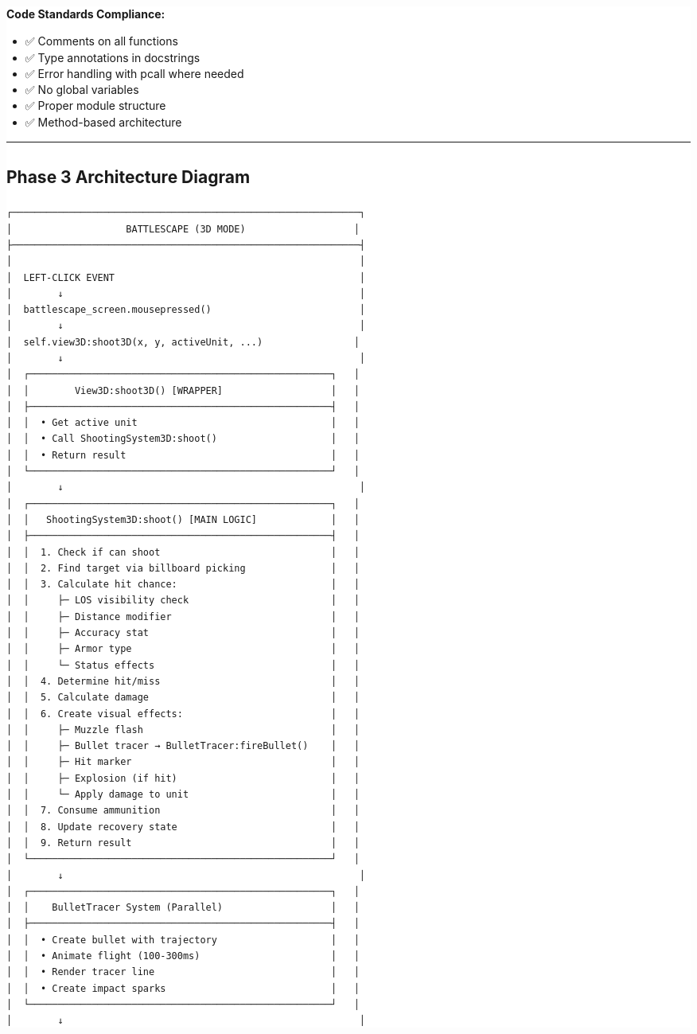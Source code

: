 **Code Standards Compliance:**
- ✅ Comments on all functions
- ✅ Type annotations in docstrings
- ✅ Error handling with pcall where needed
- ✅ No global variables
- ✅ Proper module structure
- ✅ Method-based architecture

---

## Phase 3 Architecture Diagram

```
┌─────────────────────────────────────────────────────────────┐
│                    BATTLESCAPE (3D MODE)                   │
├─────────────────────────────────────────────────────────────┤
│                                                             │
│  LEFT-CLICK EVENT                                           │
│        ↓                                                    │
│  battlescape_screen.mousepressed()                          │
│        ↓                                                    │
│  self.view3D:shoot3D(x, y, activeUnit, ...)                │
│        ↓                                                    │
│  ┌─────────────────────────────────────────────────────┐   │
│  │        View3D:shoot3D() [WRAPPER]                   │   │
│  ├─────────────────────────────────────────────────────┤   │
│  │  • Get active unit                                  │   │
│  │  • Call ShootingSystem3D:shoot()                    │   │
│  │  • Return result                                    │   │
│  └─────────────────────────────────────────────────────┘   │
│        ↓                                                    │
│  ┌─────────────────────────────────────────────────────┐   │
│  │   ShootingSystem3D:shoot() [MAIN LOGIC]             │   │
│  ├─────────────────────────────────────────────────────┤   │
│  │  1. Check if can shoot                              │   │
│  │  2. Find target via billboard picking               │   │
│  │  3. Calculate hit chance:                           │   │
│  │     ├─ LOS visibility check                         │   │
│  │     ├─ Distance modifier                            │   │
│  │     ├─ Accuracy stat                                │   │
│  │     ├─ Armor type                                   │   │
│  │     └─ Status effects                               │   │
│  │  4. Determine hit/miss                              │   │
│  │  5. Calculate damage                                │   │
│  │  6. Create visual effects:                          │   │
│  │     ├─ Muzzle flash                                 │   │
│  │     ├─ Bullet tracer → BulletTracer:fireBullet()    │   │
│  │     ├─ Hit marker                                   │   │
│  │     ├─ Explosion (if hit)                           │   │
│  │     └─ Apply damage to unit                         │   │
│  │  7. Consume ammunition                              │   │
│  │  8. Update recovery state                           │   │
│  │  9. Return result                                   │   │
│  └─────────────────────────────────────────────────────┘   │
│        ↓                                                    │
│  ┌─────────────────────────────────────────────────────┐   │
│  │    BulletTracer System (Parallel)                   │   │
│  ├─────────────────────────────────────────────────────┤   │
│  │  • Create bullet with trajectory                    │   │
│  │  • Animate flight (100-300ms)                       │   │
│  │  • Render tracer line                               │   │
│  │  • Create impact sparks                             │   │
│  └─────────────────────────────────────────────────────┘   │
│        ↓                                                    │
```